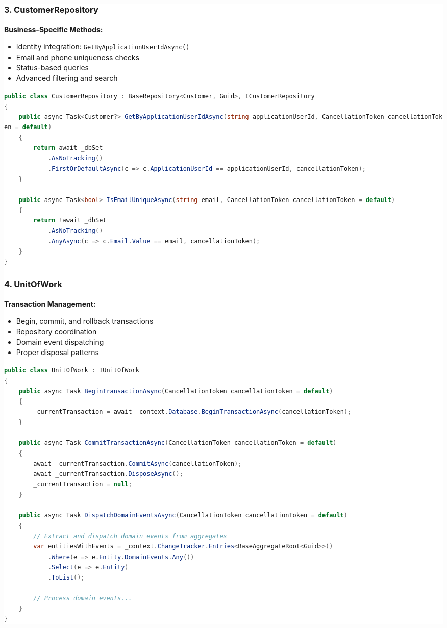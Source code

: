 ### 3. CustomerRepository

**Business-Specific Methods:**
- Identity integration: `GetByApplicationUserIdAsync()`
- Email and phone uniqueness checks
- Status-based queries
- Advanced filtering and search

```csharp
public class CustomerRepository : BaseRepository<Customer, Guid>, ICustomerRepository
{
    public async Task<Customer?> GetByApplicationUserIdAsync(string applicationUserId, CancellationToken cancellationToken = default)
    {
        return await _dbSet
            .AsNoTracking()
            .FirstOrDefaultAsync(c => c.ApplicationUserId == applicationUserId, cancellationToken);
    }

    public async Task<bool> IsEmailUniqueAsync(string email, CancellationToken cancellationToken = default)
    {
        return !await _dbSet
            .AsNoTracking()
            .AnyAsync(c => c.Email.Value == email, cancellationToken);
    }
}
```

### 4. UnitOfWork

**Transaction Management:**
- Begin, commit, and rollback transactions
- Repository coordination
- Domain event dispatching
- Proper disposal patterns

```csharp
public class UnitOfWork : IUnitOfWork
{
    public async Task BeginTransactionAsync(CancellationToken cancellationToken = default)
    {
        _currentTransaction = await _context.Database.BeginTransactionAsync(cancellationToken);
    }

    public async Task CommitTransactionAsync(CancellationToken cancellationToken = default)
    {
        await _currentTransaction.CommitAsync(cancellationToken);
        await _currentTransaction.DisposeAsync();
        _currentTransaction = null;
    }

    public async Task DispatchDomainEventsAsync(CancellationToken cancellationToken = default)
    {
        // Extract and dispatch domain events from aggregates
        var entitiesWithEvents = _context.ChangeTracker.Entries<BaseAggregateRoot<Guid>>()
            .Where(e => e.Entity.DomainEvents.Any())
            .Select(e => e.Entity)
            .ToList();
        
        // Process domain events...
    }
}
```

